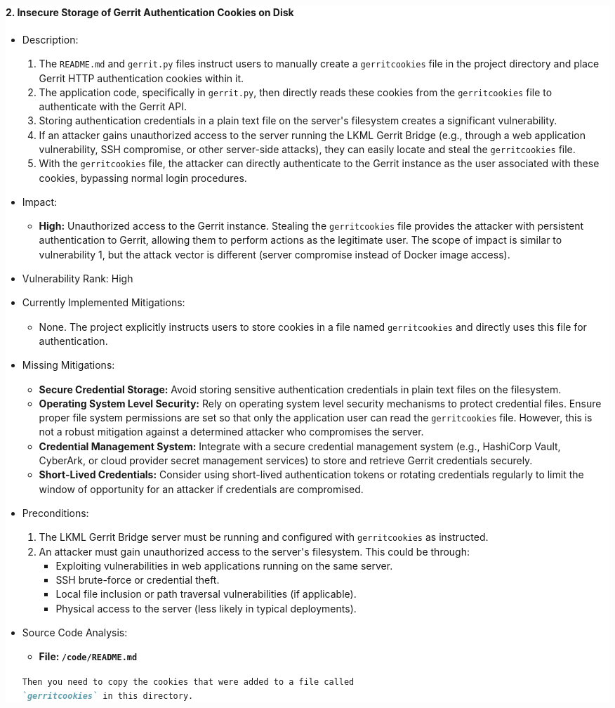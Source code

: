 #### 2. Insecure Storage of Gerrit Authentication Cookies on Disk

* Description:
    1. The `README.md` and `gerrit.py` files instruct users to manually create a `gerritcookies` file in the project directory and place Gerrit HTTP authentication cookies within it.
    2. The application code, specifically in `gerrit.py`, then directly reads these cookies from the `gerritcookies` file to authenticate with the Gerrit API.
    3. Storing authentication credentials in a plain text file on the server's filesystem creates a significant vulnerability.
    4. If an attacker gains unauthorized access to the server running the LKML Gerrit Bridge (e.g., through a web application vulnerability, SSH compromise, or other server-side attacks), they can easily locate and steal the `gerritcookies` file.
    5. With the `gerritcookies` file, the attacker can directly authenticate to the Gerrit instance as the user associated with these cookies, bypassing normal login procedures.

* Impact:
    - **High:** Unauthorized access to the Gerrit instance. Stealing the `gerritcookies` file provides the attacker with persistent authentication to Gerrit, allowing them to perform actions as the legitimate user. The scope of impact is similar to vulnerability 1, but the attack vector is different (server compromise instead of Docker image access).

* Vulnerability Rank: High

* Currently Implemented Mitigations:
    - None. The project explicitly instructs users to store cookies in a file named `gerritcookies` and directly uses this file for authentication.

* Missing Mitigations:
    - **Secure Credential Storage:** Avoid storing sensitive authentication credentials in plain text files on the filesystem.
    - **Operating System Level Security:** Rely on operating system level security mechanisms to protect credential files. Ensure proper file system permissions are set so that only the application user can read the `gerritcookies` file. However, this is not a robust mitigation against a determined attacker who compromises the server.
    - **Credential Management System:** Integrate with a secure credential management system (e.g., HashiCorp Vault, CyberArk, or cloud provider secret management services) to store and retrieve Gerrit credentials securely.
    - **Short-Lived Credentials:** Consider using short-lived authentication tokens or rotating credentials regularly to limit the window of opportunity for an attacker if credentials are compromised.

* Preconditions:
    1. The LKML Gerrit Bridge server must be running and configured with `gerritcookies` as instructed.
    2. An attacker must gain unauthorized access to the server's filesystem. This could be through:
        - Exploiting vulnerabilities in web applications running on the same server.
        - SSH brute-force or credential theft.
        - Local file inclusion or path traversal vulnerabilities (if applicable).
        - Physical access to the server (less likely in typical deployments).

* Source Code Analysis:
    - **File: `/code/README.md`**
    ```markdown
    Then you need to copy the cookies that were added to a file called
    `gerritcookies` in this directory.
